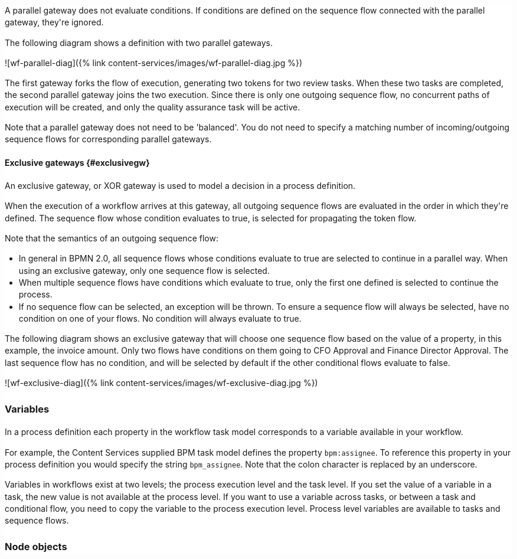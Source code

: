 A parallel gateway does not evaluate conditions. If conditions are defined on the sequence flow connected with the parallel gateway, they're ignored.

The following diagram shows a definition with two parallel gateways.

![wf-parallel-diag]({% link content-services/images/wf-parallel-diag.jpg %})

The first gateway forks the flow of execution, generating two tokens for two review tasks. When these two tasks are completed, the second parallel gateway joins the two execution. Since there is only one outgoing sequence flow, no concurrent paths of execution will be created, and only the quality assurance task will be active.

Note that a parallel gateway does not need to be 'balanced'. You do not need to specify a matching number of incoming/outgoing sequence flows for corresponding parallel gateways.

#### Exclusive gateways {#exclusivegw}

An exclusive gateway, or XOR gateway is used to model a decision in a process definition.

When the execution of a workflow arrives at this gateway, all outgoing sequence flows are evaluated in the order in which they're defined. The sequence flow whose condition evaluates to true, is selected for propagating the token flow.

Note that the semantics of an outgoing sequence flow:

* In general in BPMN 2.0, all sequence flows whose conditions evaluate to true are selected to continue in a parallel way. When using an exclusive gateway, only one sequence flow is selected.
* When multiple sequence flows have conditions which evaluate to true, only the first one defined is selected to continue the process.
* If no sequence flow can be selected, an exception will be thrown. To ensure a sequence flow will always be selected, have no condition on one of your flows. No condition will always evaluate to true.

The following diagram shows an exclusive gateway that will choose one sequence flow based on the value of a property, in this example, the invoice amount. Only two flows have conditions on them going to CFO Approval and Finance Director Approval. The last sequence flow has no condition, and will be selected by default if the other conditional flows evaluate to false.

![wf-exclusive-diag]({% link content-services/images/wf-exclusive-diag.jpg %})

### Variables

In a process definition each property in the workflow task model corresponds to a variable available in your workflow.

For example, the Content Services supplied BPM task model defines the property `bpm:assignee`. To reference this property in your process definition you would specify the string `bpm_assignee`. Note that the colon character is replaced by an underscore.

Variables in workflows exist at two levels; the process execution level and the task level. If you set the value of a variable in a task, the new value is not available at the process level. If you want to use a variable across tasks, or between a task and conditional flow, you need to copy the variable to the process execution level. Process level variables are available to tasks and sequence flows.

### Node objects
